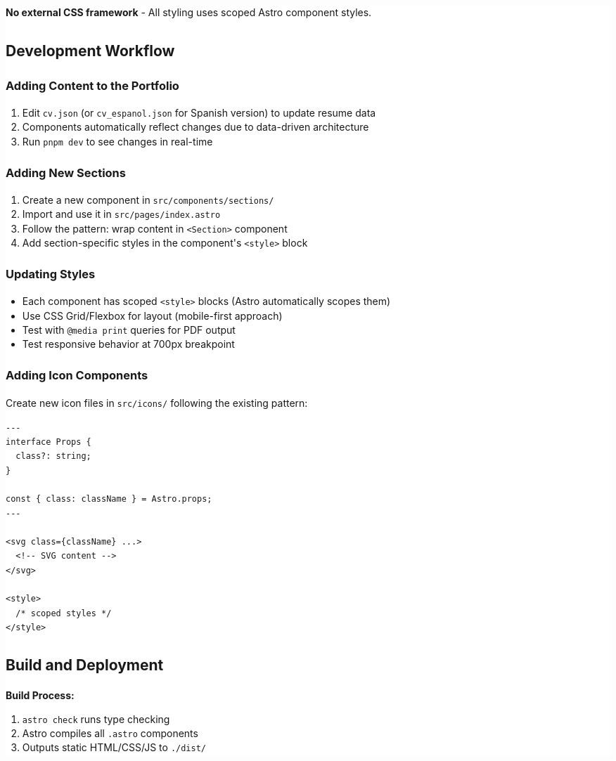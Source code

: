 **No external CSS framework** - All styling uses scoped Astro component styles.

## Development Workflow

### Adding Content to the Portfolio

1. Edit `cv.json` (or `cv_espanol.json` for Spanish version) to update resume data
2. Components automatically reflect changes due to data-driven architecture
3. Run `pnpm dev` to see changes in real-time

### Adding New Sections

1. Create a new component in `src/components/sections/`
2. Import and use it in `src/pages/index.astro`
3. Follow the pattern: wrap content in `<Section>` component
4. Add section-specific styles in the component's `<style>` block

### Updating Styles

- Each component has scoped `<style>` blocks (Astro automatically scopes them)
- Use CSS Grid/Flexbox for layout (mobile-first approach)
- Test with `@media print` queries for PDF output
- Test responsive behavior at 700px breakpoint

### Adding Icon Components

Create new icon files in `src/icons/` following the existing pattern:
```astro
---
interface Props {
  class?: string;
}

const { class: className } = Astro.props;
---

<svg class={className} ...>
  <!-- SVG content -->
</svg>

<style>
  /* scoped styles */
</style>
```

## Build and Deployment

**Build Process:**
1. `astro check` runs type checking
2. Astro compiles all `.astro` components
3. Outputs static HTML/CSS/JS to `./dist/`
